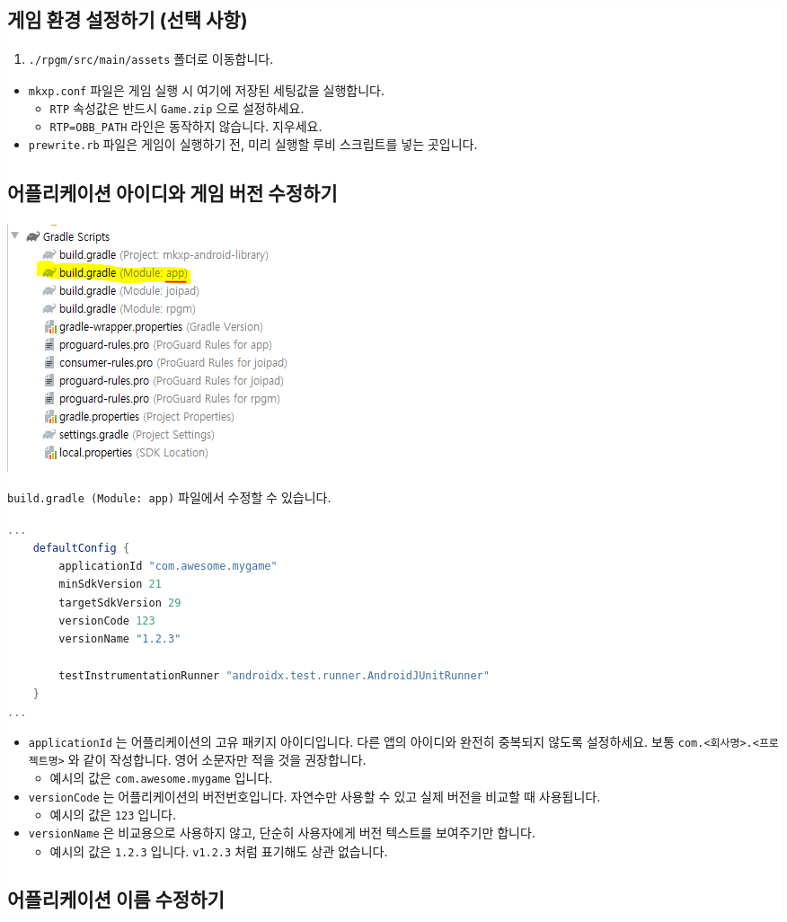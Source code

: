 ## 게임 환경 설정하기 (선택 사항)

1. `./rpgm/src/main/assets` 폴더로 이동합니다.
* `mkxp.conf` 파일은 게임 실행 시 여기에 저장된 세팅값을 실행합니다.
  * `RTP` 속성값은 반드시 `Game.zip` 으로 설정하세요.
  * `RTP=OBB_PATH` 라인은 동작하지 않습니다. 지우세요.
* `prewrite.rb` 파일은 게임이 실행하기 전, 미리 실행할 루비 스크립트를 넣는 곳입니다.

## 어플리케이션 아이디와 게임 버전 수정하기

![android-studio-setting-4](./img/android-studio-setting-4.png)

`build.gradle (Module: app)` 파일에서 수정할 수 있습니다.

```gradle
...
    defaultConfig {
        applicationId "com.awesome.mygame"
        minSdkVersion 21
        targetSdkVersion 29
        versionCode 123
        versionName "1.2.3"

        testInstrumentationRunner "androidx.test.runner.AndroidJUnitRunner"
    }
...
```

* `applicationId` 는 어플리케이션의 고유 패키지 아이디입니다. 다른 앱의 아이디와 완전히 중복되지 않도록 설정하세요. 보통 `com.<회사명>.<프로젝트명>` 와 같이 작성합니다. 영어 소문자만 적을 것을 권장합니다.
  * 예시의 값은 `com.awesome.mygame` 입니다.
* `versionCode` 는 어플리케이션의 버전번호입니다. 자연수만 사용할 수 있고 실제 버전을 비교할 때 사용됩니다.
  * 예시의 값은 `123` 입니다.
* `versionName` 은 비교용으로 사용하지 않고, 단순히 사용자에게 버전 텍스트를 보여주기만 합니다.
  * 예시의 값은 `1.2.3` 입니다. `v1.2.3` 처럼 표기해도 상관 없습니다.

## 어플리케이션 이름 수정하기
